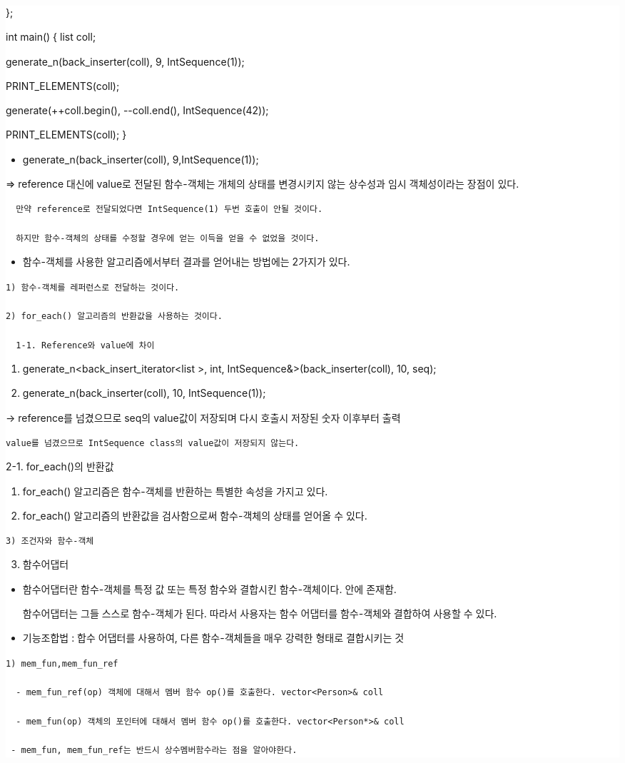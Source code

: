 };

int main()
{
 list<int> coll;

 generate_n(back_inserter(coll),
    9,
    IntSequence(1));

  PRINT_ELEMENTS(coll);

 generate(++coll.begin(), --coll.end(), IntSequence(42));

 PRINT_ELEMENTS(coll);
}

   - generate_n(back_inserter(coll), 9,IntSequence(1));

   => reference 대신에 value로 전달된 함수-객체는 개체의 상태를 변경시키지 않는 상수성과 임시 객체성이라는 장점이 있다.

      만약 reference로 전달되었다면 IntSequence(1) 두번 호출이 안될 것이다.

      하지만 함수-객체의 상태를 수정할 경우에 얻는 이득을 얻을 수 없었을 것이다.

   - 함수-객체를 사용한 알고리즘에서부터 결과를 얻어내는 방법에는 2가지가 있다.

    1) 함수-객체를 레퍼런스로 전달하는 것이다.

    2) for_each() 알고리즘의 반환값을 사용하는 것이다.

      1-1. Reference와 value에 차이

  1) generate_n<back_insert_iterator<list<int> >, int, IntSequence&>(back_inserter(coll), 10, seq);

  2) generate_n(back_inserter(coll), 10, IntSequence(1));

 -> reference를 넘겼으므로 seq의 value값이 저장되며 다시 호출시 저장된 숫자 이후부터 출력

    value를 넘겼으므로 IntSequence class의 value값이 저장되지 않는다.

2-1. for_each()의 반환값

  1) for_each() 알고리즘은 함수-객체를 반환하는 특별한 속성을 가지고 있다.

  2) for_each() 알고리즘의 반환값을 검사함으로써 함수-객체의 상태를 얻어올 수 있다.

    3) 조건자와 함수-객체

   3. 함수어댑터

   - 함수어댑터란 함수-객체를 특정 값 또는 특정 함수와 결합시킨 함수-객체이다. <funtional>안에 존재함.

     함수어댑터는 그들 스스로 함수-객체가 된다. 따라서 사용자는 함수 어댑터를 함수-객체와 결합하여 사용할 수 있다.

   - 기능조합법 : 합수 어댑터를 사용하여, 다른 함수-객체들을 매우 강력한 형태로 결합시키는 것

    1) mem_fun,mem_fun_ref

      - mem_fun_ref(op) 객체에 대해서 멤버 함수 op()를 호출한다. vector<Person>& coll

      - mem_fun(op) 객체의 포인터에 대해서 멤버 함수 op()를 호출한다. vector<Person*>& coll

     - mem_fun, mem_fun_ref는 반드시 상수멤버함수라는 점을 알아야한다.
